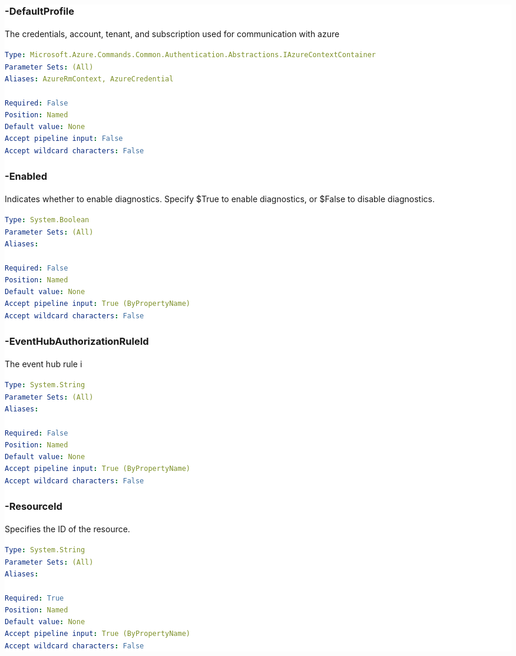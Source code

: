 ### -DefaultProfile
The credentials, account, tenant, and subscription used for communication with azure

```yaml
Type: Microsoft.Azure.Commands.Common.Authentication.Abstractions.IAzureContextContainer
Parameter Sets: (All)
Aliases: AzureRmContext, AzureCredential

Required: False
Position: Named
Default value: None
Accept pipeline input: False
Accept wildcard characters: False
```

### -Enabled
Indicates whether to enable diagnostics.
Specify $True to enable diagnostics, or $False to disable diagnostics.

```yaml
Type: System.Boolean
Parameter Sets: (All)
Aliases: 

Required: False
Position: Named
Default value: None
Accept pipeline input: True (ByPropertyName)
Accept wildcard characters: False
```

### -EventHubAuthorizationRuleId
The event hub rule i

```yaml
Type: System.String
Parameter Sets: (All)
Aliases: 

Required: False
Position: Named
Default value: None
Accept pipeline input: True (ByPropertyName)
Accept wildcard characters: False
```

### -ResourceId
Specifies the ID of the resource.

```yaml
Type: System.String
Parameter Sets: (All)
Aliases: 

Required: True
Position: Named
Default value: None
Accept pipeline input: True (ByPropertyName)
Accept wildcard characters: False
```
